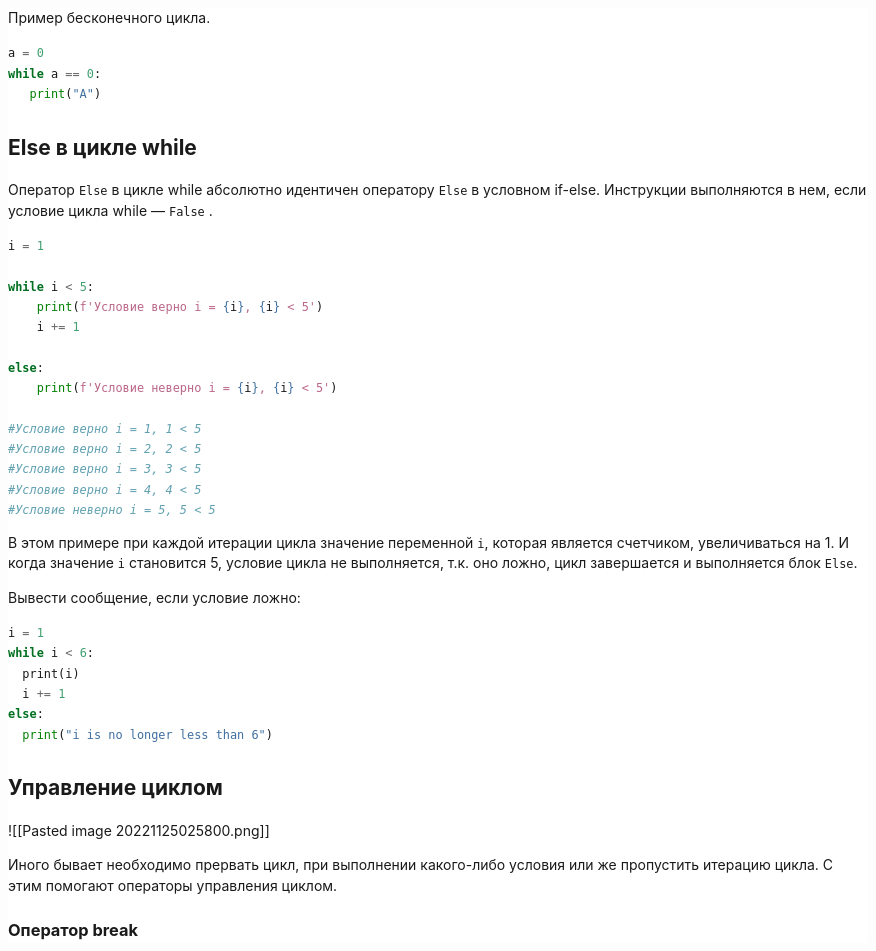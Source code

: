 Пример бесконечного цикла.

```python
a = 0
while a == 0:
   print("A")
```

## Else в цикле while

Оператор `Else` в цикле while абсолютно идентичен оператору `Else` в условном if-else. Инструкции выполняются в нем, если условие цикла while — `False` .

```python
i = 1

while i < 5:
    print(f'Условие верно i = {i}, {i} < 5')
    i += 1

else:
    print(f'Условие неверно i = {i}, {i} < 5')

#Условие верно i = 1, 1 < 5
#Условие верно i = 2, 2 < 5
#Условие верно i = 3, 3 < 5
#Условие верно i = 4, 4 < 5
#Условие неверно i = 5, 5 < 5
```

В этом примере при каждой итерации цикла значение переменной `i`, которая является счетчиком, увеличиваться на 1. И когда значение
`i`  становится 5, условие цикла не выполняется, т.к. оно ложно, цикл завершается и выполняется блок `Else`.

Вывести сообщение, если условие ложно:

```python
i = 1  
while i < 6:  
  print(i)  
  i += 1  
else:  
  print("i is no longer less than 6")
```

## Управление циклом

![[Pasted image 20221125025800.png]]

Иного бывает необходимо прервать цикл, при выполнении какого-либо условия или же пропустить итерацию цикла. С этим помогают операторы управления циклом.

### Оператор break
